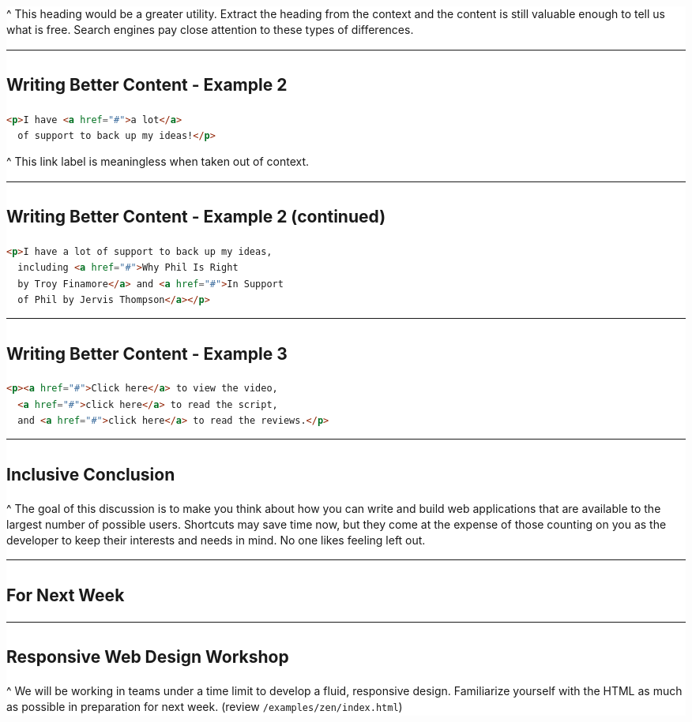 ^ This heading would be a greater utility. Extract the heading from the context and the content is still valuable enough to tell us what is free. Search engines pay close attention to these types of differences.

---

## Writing Better Content - Example 2

```html
<p>I have <a href="#">a lot</a>
  of support to back up my ideas!</p>
```

^ This link label is meaningless when taken out of context.

---

## Writing Better Content - Example 2 (continued)

```html
<p>I have a lot of support to back up my ideas,
  including <a href="#">Why Phil Is Right
  by Troy Finamore</a> and <a href="#">In Support
  of Phil by Jervis Thompson</a></p>
```

---

## Writing Better Content - Example 3

```html
<p><a href="#">Click here</a> to view the video,
  <a href="#">click here</a> to read the script,
  and <a href="#">click here</a> to read the reviews.</p>
```

---

## Inclusive Conclusion

^ The goal of this discussion is to make you think about how you can write and build web applications that are available to the largest number of possible users. Shortcuts may save time now, but they come at the expense of those counting on you as the developer to keep their interests and needs in mind. No one likes feeling left out.

---

## For Next Week

---

## Responsive Web Design Workshop

^ We will be working in teams under a time limit to develop a fluid, responsive design. Familiarize yourself with the HTML as much as possible in preparation for next week. (review `/examples/zen/index.html`)

